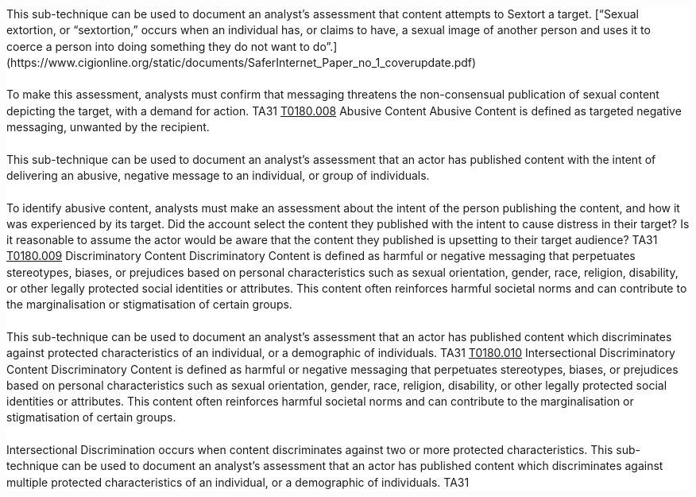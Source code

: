 <td>This sub-technique can be used to document an analyst’s assessment that content attempts to Sextort a target. [“Sexual extortion, or “sextortion,” occurs when an individual has, or claims to have, a sexual image of another person and uses it to coerce a person into doing something they do not want to do”.](https://www.cigionline.org/static/documents/SaferInternet_Paper_no_1_coverupdate.pdf)<br><br>To make this assessment, analysts must confirm that messaging threatens the non-consensual publication of sexual content depicting the target, with a demand for action.</td>
<td>TA31</td>
</tr>
<tr>
<td><a href="techniques/T0180.008.md">T0180.008</a></td>
<td>Abusive Content</td>
<td>Abusive Content is defined as targeted negative messaging, unwanted by the recipient.<br><br>This sub-technique can be used to document an analyst’s assessment that an actor has published content with the intent of delivering an abusive, negative message to an individual, or group of individuals.<br><br>To identify abusive content, analysts must make an assessment about the intent of the person publishing the content, and how it was experienced by its target. Did the account select the content they published with the intent to cause distress in their target? Is it reasonable to assume the actor would be aware that the content they published is upsetting to their target audience?</td>
<td>TA31</td>
</tr>
<tr>
<td><a href="techniques/T0180.009.md">T0180.009</a></td>
<td>Discriminatory Content</td>
<td>Discriminatory Content is defined as harmful or negative messaging that perpetuates stereotypes, biases, or prejudices based on personal characteristics such as sexual orientation, gender, race, religion, disability, or other legally protected social identities or attributes. This content often reinforces harmful societal norms and can contribute to the marginalisation or stigmatisation of certain groups.<br><br>This sub-technique can be used to document an analyst’s assessment that an actor has published content which discriminates against protected characteristics of an individual, or a demographic of individuals.</td>
<td>TA31</td>
</tr>
<tr>
<td><a href="techniques/T0180.010.md">T0180.010</a></td>
<td>Intersectional Discriminatory Content</td>
<td>Discriminatory Content is defined as harmful or negative messaging that perpetuates stereotypes, biases, or prejudices based on personal characteristics such as sexual orientation, gender, race, religion, disability, or other legally protected social identities or attributes. This content often reinforces harmful societal norms and can contribute to the marginalisation or stigmatisation of certain groups.<br><br>Intersectional Discrimination occurs when content discriminates against two or more protected characteristics. This sub-technique can be used to document an analyst’s assessment that an actor has published content which discriminates against multiple protected characteristics of an individual, or a demographic of individuals.</td>
<td>TA31</td>
</tr>
</table>

